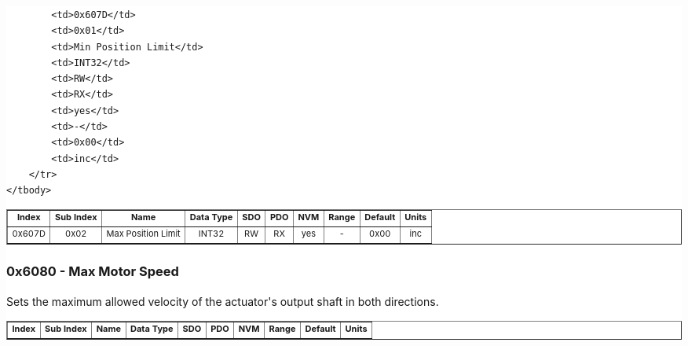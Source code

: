       		<td>0x607D</td>
			<td>0x01</td>
			<td>Min Position Limit</td>
     		<td>INT32</td>
			<td>RW</td>
			<td>RX</td>
			<td>yes</td>
			<td>-</td>
            <td>0x00</td>
            <td>inc</td>
		</tr>
	</tbody>
</table>
<p></p>

<table border="1" cellpadding="2" cellspacing="0"  class="gridlines sheet0" id="sheet0" style="float:center;text-align:center;font-size:11px ;width:100%">
	<tbody>
		<tr>
      		<td> <b>Index</b></td>
			<td> <b>Sub Index</b></td>
			<td> <b>Name</b></td>
     		<td> <b>Data Type</b></td>
			<td> <b>SDO</b></td>
			<td> <b>PDO</b></td>
			<td> <b>NVM</b></td>
			<td> <b>Range</b></td>
            <td> <b>Default</b></td>
            <td> <b>Units</b></td>
		</tr>
		<tr>
      		<td>0x607D</td>
			<td>0x02</td>
			<td>Max Position Limit</td>
     		<td>INT32</td>
			<td>RW</td>
			<td>RX</td>
			<td>yes</td>
			<td>-</td>
            <td>0x00</td>
            <td>inc</td>
		</tr>
	</tbody>
</table>
<p></p>


### 0x6080 - Max Motor Speed

Sets the maximum allowed velocity of the actuator's output shaft in both directions.

<table border="1" cellpadding="2" cellspacing="0"  class="gridlines sheet0" id="sheet0" style="float:center;text-align:center;font-size:11px ;width:100%">
	<tbody>
		<tr>
      		<td> <b>Index</b></td>
			<td> <b>Sub Index</b></td>
			<td> <b>Name</b></td>
     		<td> <b>Data Type</b></td>
			<td> <b>SDO</b></td>
			<td> <b>PDO</b></td>
			<td> <b>NVM</b></td>
			<td> <b>Range</b></td>
            <td> <b>Default</b></td>
            <td> <b>Units</b></td>